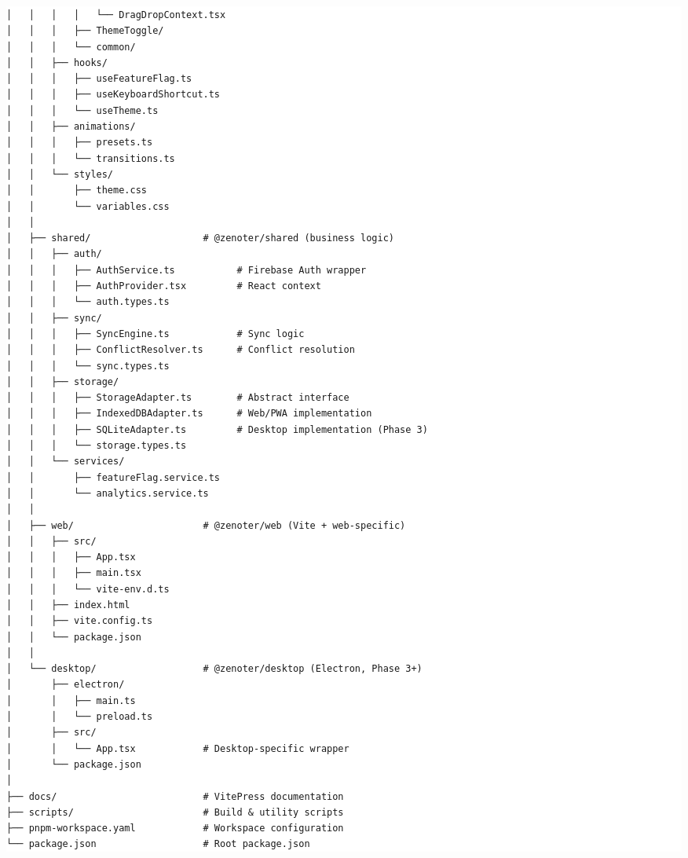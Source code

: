 ```
│   │   │   │   └── DragDropContext.tsx
│   │   │   ├── ThemeToggle/
│   │   │   └── common/
│   │   ├── hooks/
│   │   │   ├── useFeatureFlag.ts
│   │   │   ├── useKeyboardShortcut.ts
│   │   │   └── useTheme.ts
│   │   ├── animations/
│   │   │   ├── presets.ts
│   │   │   └── transitions.ts
│   │   └── styles/
│   │       ├── theme.css
│   │       └── variables.css
│   │
│   ├── shared/                    # @zenoter/shared (business logic)
│   │   ├── auth/
│   │   │   ├── AuthService.ts           # Firebase Auth wrapper
│   │   │   ├── AuthProvider.tsx         # React context
│   │   │   └── auth.types.ts
│   │   ├── sync/
│   │   │   ├── SyncEngine.ts            # Sync logic
│   │   │   ├── ConflictResolver.ts      # Conflict resolution
│   │   │   └── sync.types.ts
│   │   ├── storage/
│   │   │   ├── StorageAdapter.ts        # Abstract interface
│   │   │   ├── IndexedDBAdapter.ts      # Web/PWA implementation
│   │   │   ├── SQLiteAdapter.ts         # Desktop implementation (Phase 3)
│   │   │   └── storage.types.ts
│   │   └── services/
│   │       ├── featureFlag.service.ts
│   │       └── analytics.service.ts
│   │
│   ├── web/                       # @zenoter/web (Vite + web-specific)
│   │   ├── src/
│   │   │   ├── App.tsx
│   │   │   ├── main.tsx
│   │   │   └── vite-env.d.ts
│   │   ├── index.html
│   │   ├── vite.config.ts
│   │   └── package.json
│   │
│   └── desktop/                   # @zenoter/desktop (Electron, Phase 3+)
│       ├── electron/
│       │   ├── main.ts
│       │   └── preload.ts
│       ├── src/
│       │   └── App.tsx            # Desktop-specific wrapper
│       └── package.json
│
├── docs/                          # VitePress documentation
├── scripts/                       # Build & utility scripts
├── pnpm-workspace.yaml            # Workspace configuration
└── package.json                   # Root package.json
```
